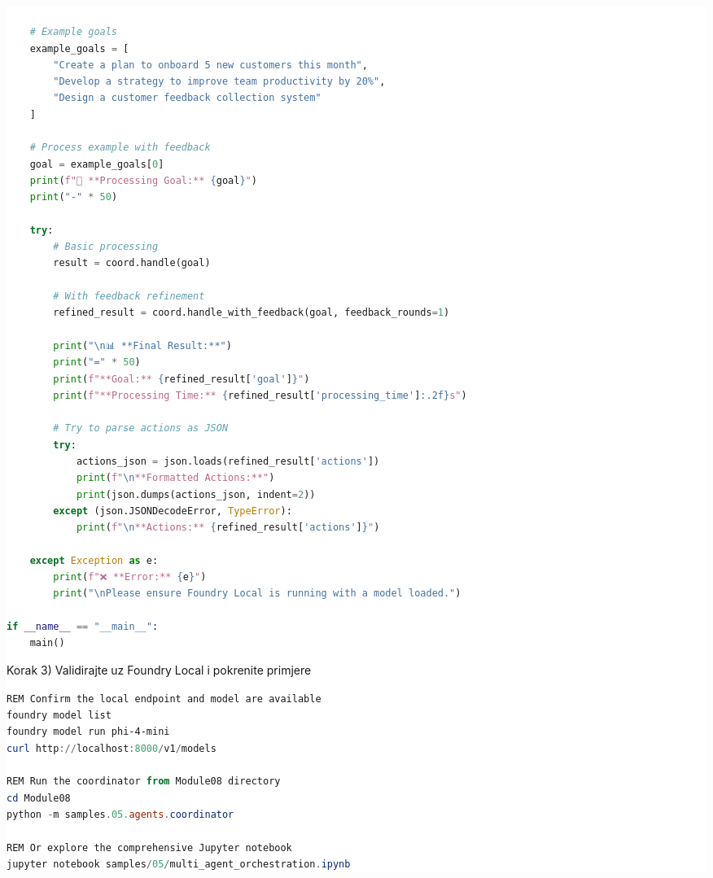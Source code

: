 ```python
    
    # Example goals
    example_goals = [
        "Create a plan to onboard 5 new customers this month",
        "Develop a strategy to improve team productivity by 20%",
        "Design a customer feedback collection system"
    ]
    
    # Process example with feedback
    goal = example_goals[0]
    print(f"🎯 **Processing Goal:** {goal}")
    print("-" * 50)
    
    try:
        # Basic processing
        result = coord.handle(goal)
        
        # With feedback refinement
        refined_result = coord.handle_with_feedback(goal, feedback_rounds=1)
        
        print("\n📊 **Final Result:**")
        print("=" * 50)
        print(f"**Goal:** {refined_result['goal']}")
        print(f"**Processing Time:** {refined_result['processing_time']:.2f}s")
        
        # Try to parse actions as JSON
        try:
            actions_json = json.loads(refined_result['actions'])
            print(f"\n**Formatted Actions:**")
            print(json.dumps(actions_json, indent=2))
        except (json.JSONDecodeError, TypeError):
            print(f"\n**Actions:** {refined_result['actions']}")
            
    except Exception as e:
        print(f"❌ **Error:** {e}")
        print("\nPlease ensure Foundry Local is running with a model loaded.")

if __name__ == "__main__":
    main()
```

Korak 3) Validirajte uz Foundry Local i pokrenite primjere
```powershell
REM Confirm the local endpoint and model are available
foundry model list
foundry model run phi-4-mini
curl http://localhost:8000/v1/models

REM Run the coordinator from Module08 directory
cd Module08
python -m samples.05.agents.coordinator

REM Or explore the comprehensive Jupyter notebook
jupyter notebook samples/05/multi_agent_orchestration.ipynb
```
